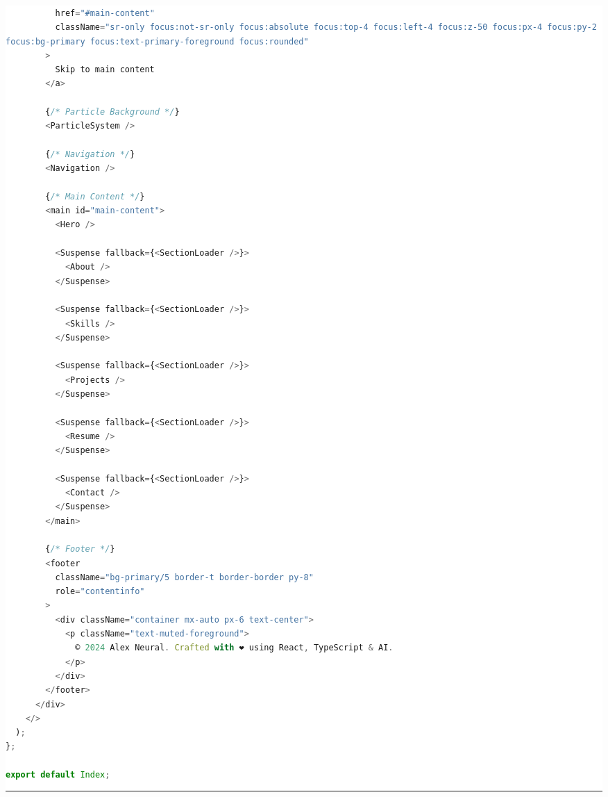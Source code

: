 ```typescript
          href="#main-content"
          className="sr-only focus:not-sr-only focus:absolute focus:top-4 focus:left-4 focus:z-50 focus:px-4 focus:py-2 focus:bg-primary focus:text-primary-foreground focus:rounded"
        >
          Skip to main content
        </a>

        {/* Particle Background */}
        <ParticleSystem />

        {/* Navigation */}
        <Navigation />

        {/* Main Content */}
        <main id="main-content">
          <Hero />
          
          <Suspense fallback={<SectionLoader />}>
            <About />
          </Suspense>
          
          <Suspense fallback={<SectionLoader />}>
            <Skills />
          </Suspense>
          
          <Suspense fallback={<SectionLoader />}>
            <Projects />
          </Suspense>
          
          <Suspense fallback={<SectionLoader />}>
            <Resume />
          </Suspense>
          
          <Suspense fallback={<SectionLoader />}>
            <Contact />
          </Suspense>
        </main>

        {/* Footer */}
        <footer 
          className="bg-primary/5 border-t border-border py-8"
          role="contentinfo"
        >
          <div className="container mx-auto px-6 text-center">
            <p className="text-muted-foreground">
              © 2024 Alex Neural. Crafted with ❤️ using React, TypeScript & AI.
            </p>
          </div>
        </footer>
      </div>
    </>
  );
};

export default Index;
```

---